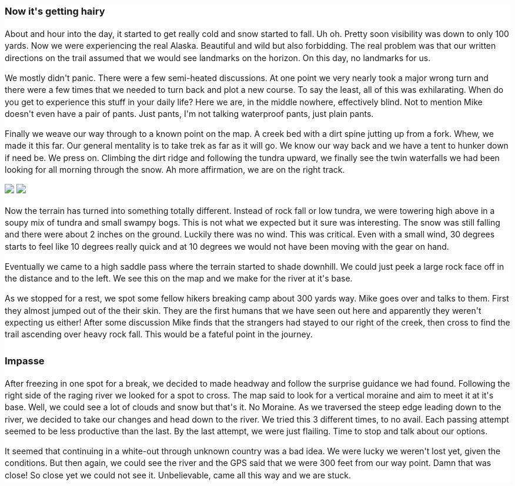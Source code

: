 ### Now it's getting hairy
About and hour into the day, it started to get really cold and snow started to fall. Uh oh. Pretty soon visibility was down to only 100 yards. Now we were experiencing the real Alaska. Beautiful and wild but also forbidding. The real problem was that our written directions on the trail assumed that we would see landmarks on the horizon. On this day, no landmarks for us.

We mostly didn't panic. There were a few semi-heated discussions. At one point we very nearly took a major wrong turn and there were a few times that we needed to turn back and plot a new course. To say the least, all of this was exhilarating. When do you get to experience this stuff in your daily life? Here we are, in the middle nowhere, effectively blind. Not to mention Mike doesn't even have a pair of pants. Just pants, I'm not talking waterproof pants, just plain pants.

Finally we weave our way through to a known point on the map. A creek bed with a dirt spine jutting up from a fork. Whew, we made it this far. Our general mentality is to take trek as far as it will go. We know our way back and we have a tent to hunker down if need be. We press on. Climbing the dirt ridge and following the tundra upward, we finally see the twin waterfalls we had been looking for all morning through the snow. Ah more affirmation, we are on the right track.

<div class="roll">
<img src="http://lh5.googleusercontent.com/-x0l847gECOg/Tnz93KnUmFI/AAAAAAAACzA/iRHuB6CNkXM/20100711-IMG_7527_thumb.jpg" />
<img src="http://lh6.googleusercontent.com/-jftKF_uqTlQ/Tnz92o57agI/AAAAAAAACy0/KJmahIcnMK4/20100711-IMG_7526_thumb.jpg" />
</div>
	
Now the terrain has turned into something totally different. Instead of rock fall or low tundra, we were towering high above in a soupy mix of tundra and small swampy bogs. This is not what we expected but it sure was interesting. The snow was still falling and there were about 2 inches on the ground. Luckily there was no wind. This was critical. Even with a small wind, 30 degrees starts to feel like 10 degrees really quick and at 10 degrees we would not have been moving with the gear on hand.

Eventually we came to a high saddle pass where the terrain started to shade downhill. We could just peek a large rock face off in the distance and to the left. We see this on the map and we make for the river at it's base.

As we stopped for a rest, we spot some fellow hikers breaking camp about 300 yards way. Mike goes over and talks to them. First they almost jumped out of the their skin. They are the first humans that we have seen out here and apparently they weren't expecting us either! After some discussion Mike finds that the strangers had stayed to our right of the creek, then cross to find the trail ascending over heavy rock fall. This would be a fateful point in the journey.

### Impasse
After freezing in one spot for a break, we decided to made headway and follow the surprise guidance we had found. Following the right side of the raging river we looked for a spot to cross. The map said to look for a vertical moraine and aim to meet it at it's base. Well, we could see a lot of clouds and snow but that's it. No Moraine. As we traversed the steep edge leading down to the river, we decided to take our changes and head down to the river. We tried this 3 different times, to no avail. Each passing attempt seemed to be less productive than the last. By the last attempt, we were just flailing. Time to stop and talk about our options.

It seemed that continuing in a white-out through unknown country was a bad idea. We were lucky we weren't lost yet, given the conditions. But then again, we could see the river and the GPS said that we were 300 feet from our way point. Damn that was close! So close yet we could not see it. Unbelievable, came all this way and we are stuck.
